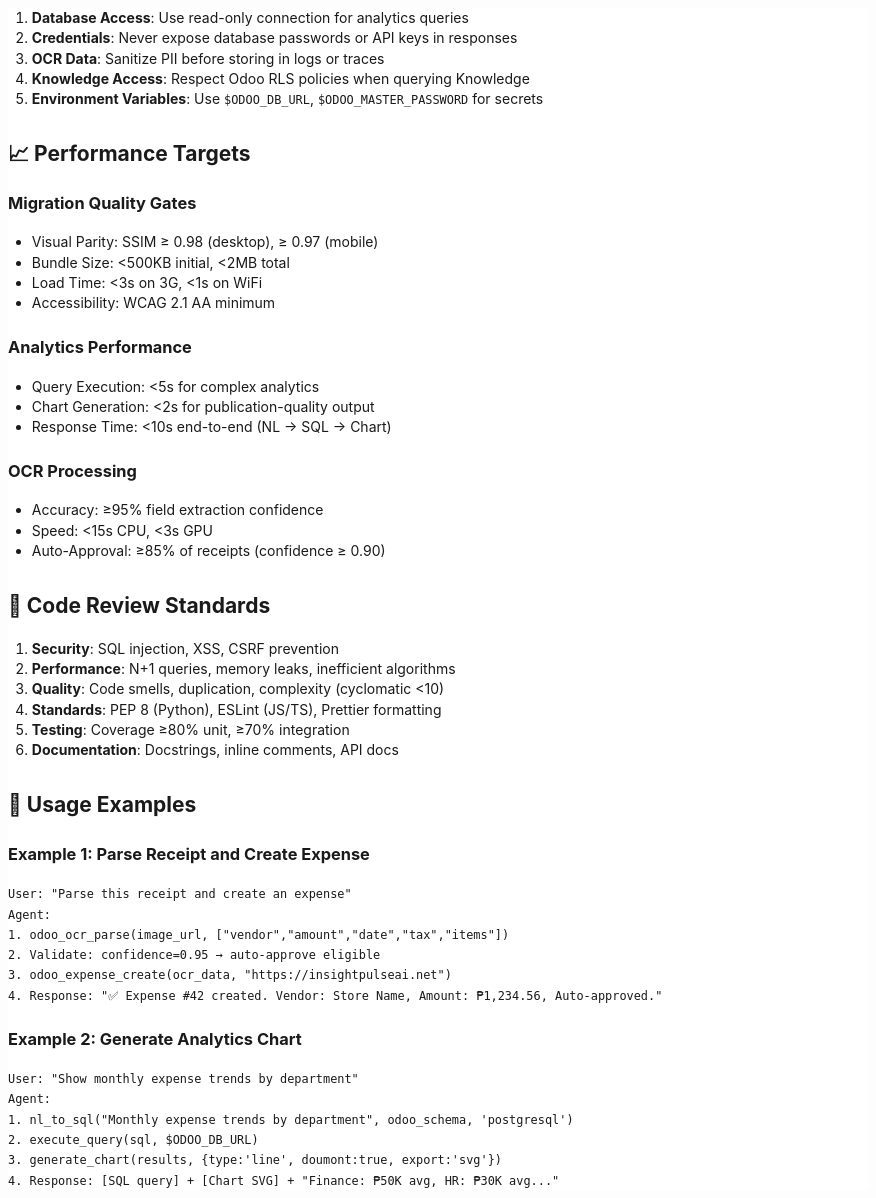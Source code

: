 1. **Database Access**: Use read-only connection for analytics queries
2. **Credentials**: Never expose database passwords or API keys in responses
3. **OCR Data**: Sanitize PII before storing in logs or traces
4. **Knowledge Access**: Respect Odoo RLS policies when querying Knowledge
5. **Environment Variables**: Use `$ODOO_DB_URL`, `$ODOO_MASTER_PASSWORD` for secrets

## 📈 Performance Targets

### Migration Quality Gates
- Visual Parity: SSIM ≥ 0.98 (desktop), ≥ 0.97 (mobile)
- Bundle Size: <500KB initial, <2MB total
- Load Time: <3s on 3G, <1s on WiFi
- Accessibility: WCAG 2.1 AA minimum

### Analytics Performance
- Query Execution: <5s for complex analytics
- Chart Generation: <2s for publication-quality output
- Response Time: <10s end-to-end (NL → SQL → Chart)

### OCR Processing
- Accuracy: ≥95% field extraction confidence
- Speed: <15s CPU, <3s GPU
- Auto-Approval: ≥85% of receipts (confidence ≥ 0.90)

## 🎨 Code Review Standards

1. **Security**: SQL injection, XSS, CSRF prevention
2. **Performance**: N+1 queries, memory leaks, inefficient algorithms
3. **Quality**: Code smells, duplication, complexity (cyclomatic <10)
4. **Standards**: PEP 8 (Python), ESLint (JS/TS), Prettier formatting
5. **Testing**: Coverage ≥80% unit, ≥70% integration
6. **Documentation**: Docstrings, inline comments, API docs

## 🚀 Usage Examples

### Example 1: Parse Receipt and Create Expense
```
User: "Parse this receipt and create an expense"
Agent:
1. odoo_ocr_parse(image_url, ["vendor","amount","date","tax","items"])
2. Validate: confidence=0.95 → auto-approve eligible
3. odoo_expense_create(ocr_data, "https://insightpulseai.net")
4. Response: "✅ Expense #42 created. Vendor: Store Name, Amount: ₱1,234.56, Auto-approved."
```

### Example 2: Generate Analytics Chart
```
User: "Show monthly expense trends by department"
Agent:
1. nl_to_sql("Monthly expense trends by department", odoo_schema, 'postgresql')
2. execute_query(sql, $ODOO_DB_URL)
3. generate_chart(results, {type:'line', doumont:true, export:'svg'})
4. Response: [SQL query] + [Chart SVG] + "Finance: ₱50K avg, HR: ₱30K avg..."
```
